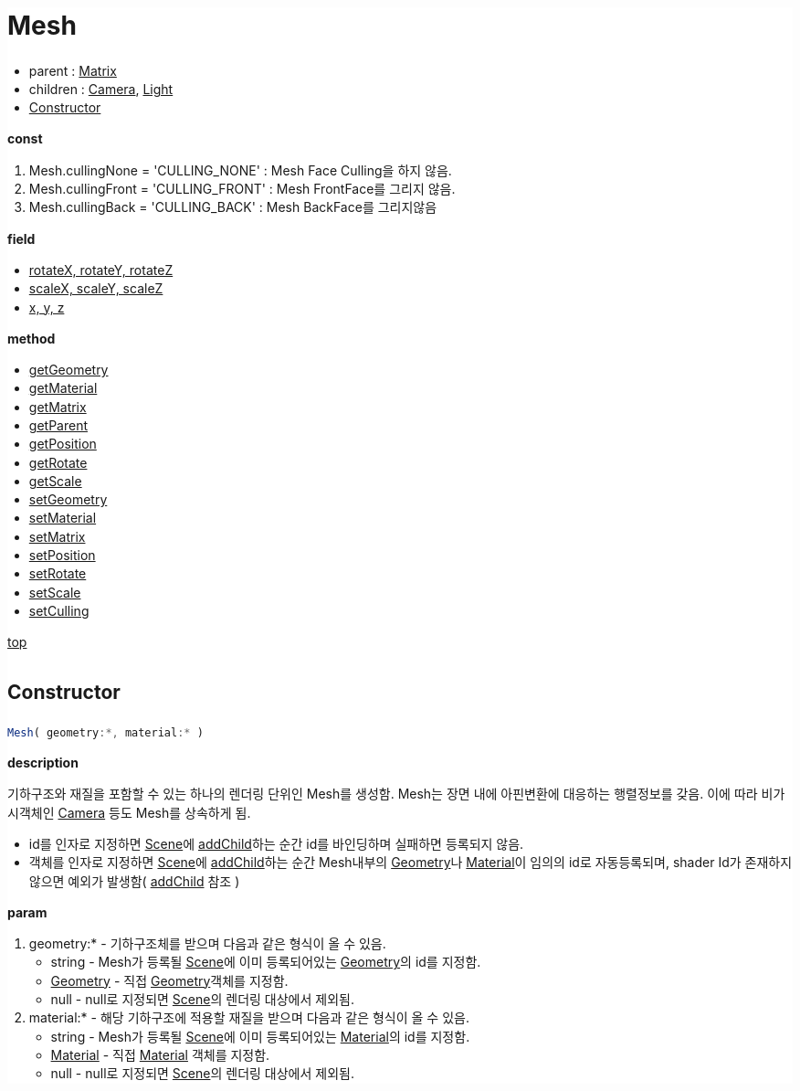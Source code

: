 # Mesh
* parent : [Matrix](Matrix.md)
* children : [Camera](Camera.md), [Light](Light.md)
* [Constructor](#constructor)

**const**

1. Mesh.cullingNone = 'CULLING_NONE'  : Mesh Face Culling을 하지 않음.
2. Mesh.cullingFront = 'CULLING_FRONT' : Mesh FrontFace를 그리지 않음.
3. Mesh.cullingBack = 'CULLING_BACK' : Mesh BackFace를 그리지않음

**field**
* [rotateX, rotateY, rotateZ](#rotatex-rotatey-rotatez)
* [scaleX, scaleY, scaleZ](#scalex-scaley-scalez)
* [x, y, z](#x-y-z)

**method**

* [getGeometry](#getgeometry)
* [getMaterial](#getmaterial)
* [getMatrix](#getmatrix)
* [getParent](#getparent)
* [getPosition](#getposition)
* [getRotate](#getrotate)
* [getScale](#getscale)
* [setGeometry](#setgeometry-geometry-)
* [setMaterial](#setmaterial-material-)
* [setMatrix](#setmatrix-matrix-)
* [setPosition](#setposition-positionarray-)
* [setRotate](#setrotate-rotatearray-)
* [setScale](#setscale-scalearray-)
* [setCulling](#setculling-valuestring-)

[top](#)
## Constructor

```javascript
Mesh( geometry:*, material:* )
```

**description**

기하구조와 재질을 포함할 수 있는 하나의 렌더링 단위인 Mesh를 생성함.
Mesh는 장면 내에 아핀변환에 대응하는 행렬정보를 갖음.
이에 따라 비가시객체인 [Camera](Camera.md) 등도 Mesh를 상속하게 됨.
* id를 인자로 지정하면 [Scene](Scene.md)에 [addChild](Scene.md#addchild-idstring-meshmesh-)하는 순간 id를 바인딩하며 실패하면 등록되지 않음.
* 객체를 인자로 지정하면 [Scene](Scene.md)에 [addChild](Scene.md#addchild-idstring-meshmesh-)하는 순간 Mesh내부의 [Geometry](Geometry.md)나 [Material](Material.md)이 임의의 id로 자동등록되며, shader Id가 존재하지 않으면 예외가 발생함( [addChild](Scene.md#addchild-idstring-meshmesh-) 참조 )

**param**

1. geometry:* - 기하구조체를 받으며 다음과 같은 형식이 올 수 있음.
    * string - Mesh가 등록될 [Scene](Scene.md)에 이미 등록되어있는 [Geometry](Geometry.md)의 id를 지정함.
    * [Geometry](Geometry.md) - 직접 [Geometry](Geometry.md)객체를 지정함.
    * null - null로 지정되면 [Scene](Scene.md)의 렌더링 대상에서 제외됨.
2. material:* - 해당 기하구조에 적용할 재질을 받으며 다음과 같은 형식이 올 수 있음.
    * string - Mesh가 등록될 [Scene](Scene.md)에 이미 등록되어있는 [Material](Material.md)의 id를 지정함.
    * [Material](Material.md) - 직접 [Material](Material.md) 객체를 지정함.
    * null - null로 지정되면 [Scene](Scene.md)의 렌더링 대상에서 제외됨.
